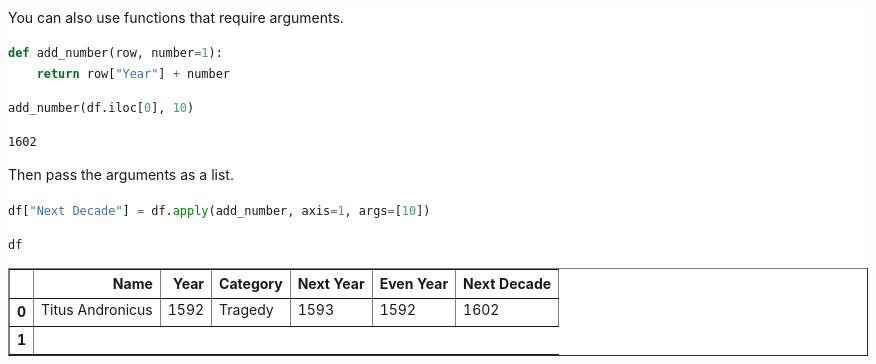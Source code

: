 

You can also use functions that require arguments.


```python
def add_number(row, number=1):
    return row["Year"] + number
```


```python
add_number(df.iloc[0], 10)
```




    1602



Then pass the arguments as a list.


```python
df["Next Decade"] = df.apply(add_number, axis=1, args=[10])
```


```python
df
```




<div>
<style scoped>
    .dataframe tbody tr th:only-of-type {
        vertical-align: middle;
    }

    .dataframe tbody tr th {
        vertical-align: top;
    }

    .dataframe thead th {
        text-align: right;
    }
</style>
<table border="1" class="dataframe">
  <thead>
    <tr style="text-align: right;">
      <th></th>
      <th>Name</th>
      <th>Year</th>
      <th>Category</th>
      <th>Next Year</th>
      <th>Even Year</th>
      <th>Next Decade</th>
    </tr>
  </thead>
  <tbody>
    <tr>
      <th>0</th>
      <td>Titus Andronicus</td>
      <td>1592</td>
      <td>Tragedy</td>
      <td>1593</td>
      <td>1592</td>
      <td>1602</td>
    </tr>
    <tr>
      <th>1</th>